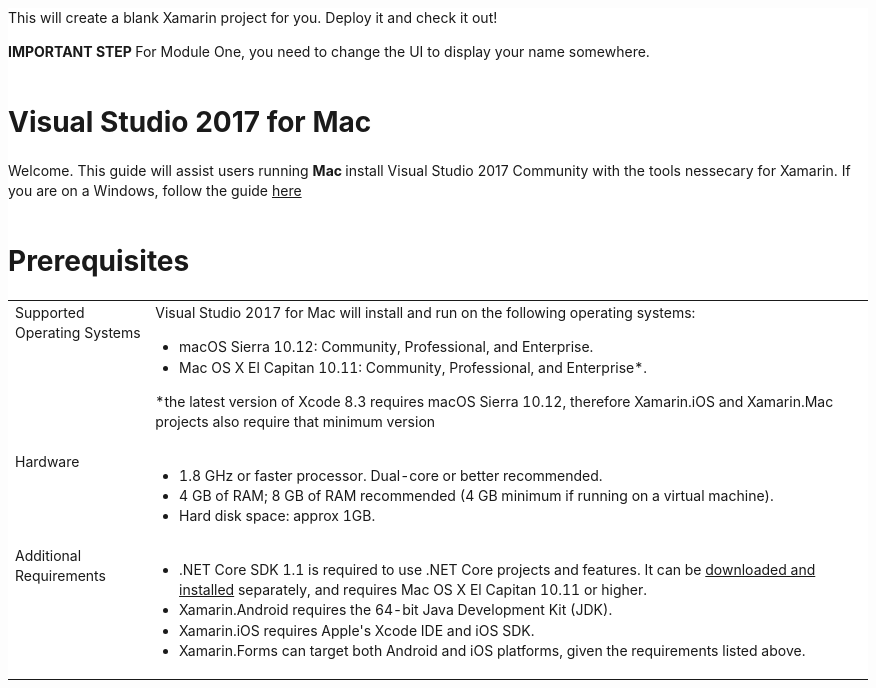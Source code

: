 This will create a blank Xamarin project for you. Deploy it and check it out!

<b> IMPORTANT STEP </b> For Module One, you need to change the UI to display your name somewhere.

# Visual Studio 2017 for Mac

Welcome. This guide will assist users running <b> Mac </b> install Visual Studio 2017 Community with the tools nessecary for Xamarin.  If you are on a Windows, follow the guide [here](https://github.com/NZMSA/2017-Phase-1/tree/master/Installation%20Windows)

# Prerequisites

<table>
<tbody>

<tr>
<td>Supported Operating Systems</td>
<td>
Visual Studio 2017 for Mac will install and run on the following operating systems: 

- macOS Sierra 10.12: Community, Professional, and Enterprise.
- Mac OS X El Capitan 10.11: Community, Professional, and Enterprise*.

 *the latest version of Xcode 8.3 requires macOS Sierra 10.12, therefore Xamarin.iOS and Xamarin.Mac projects also require that minimum version
</td>
</tr>

<tr>
<td>Hardware</td>
<td>

* 1.8 GHz or faster processor. Dual-core or better recommended.
* 4 GB of RAM; 8 GB of RAM recommended (4 GB minimum if running on a virtual machine).
* Hard disk space: approx 1GB.
</td>
</tr>

<tr>
<td>Additional Requirements</td>
<td>

* .NET Core SDK 1.1 is required to use .NET Core projects and features. It can be [downloaded and installed](https://aka.ms/vs/mac/install-netcore) separately, and requires Mac OS X El Capitan 10.11 or higher.
* Xamarin.Android requires the 64-bit Java Development Kit (JDK).
* Xamarin.iOS requires Apple's Xcode IDE and iOS SDK.
* Xamarin.Forms can target both Android and iOS platforms, given the requirements listed above.
</td>
</tr>

</tbody>

</table>
